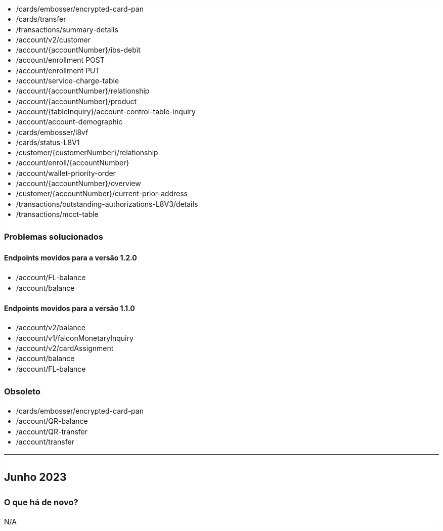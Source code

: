 - /cards/embosser/encrypted-card-pan
- /cards/transfer
- /transactions/summary-details
- /account/v2/customer
- /account/{accountNumber}/ibs-debit
- /account/enrollment POST
- /account/enrollment PUT
- /account/service-charge-table
- /account/{accountNumber}/relationship
- /account/{accountNumber}/product
- /account/{tableInquiry}/account-control-table-inquiry
- /account/account-demographic
- /cards/embosser/l8vf
- /cards/status-L8V1  
- /customer/{customerNumber}/relationship 
- /account/enroll/{accountNumber} 
- /account/wallet-priority-order
- /account/{accountNumber}/overview
- /customer/{accountNumber}/current-prior-address
- /transactions/outstanding-authorizations-L8V3/details
- /transactions/mcct-table

### Problemas solucionados

#### Endpoints movidos para a versão 1.2.0

- /account/FL-balance
- /account/balance

#### Endpoints movidos para a versão 1.1.0

- /account/v2/balance
- /account/v1/falconMonetaryInquiry
- /account/v2/cardAssignment
- /account/balance
- /account/FL-balance

### Obsoleto

- /cards/embosser/encrypted-card-pan
- /account/QR-balance
- /account/QR-transfer
- /account/transfer

---

## Junho 2023

### O que há de novo?

N/A
